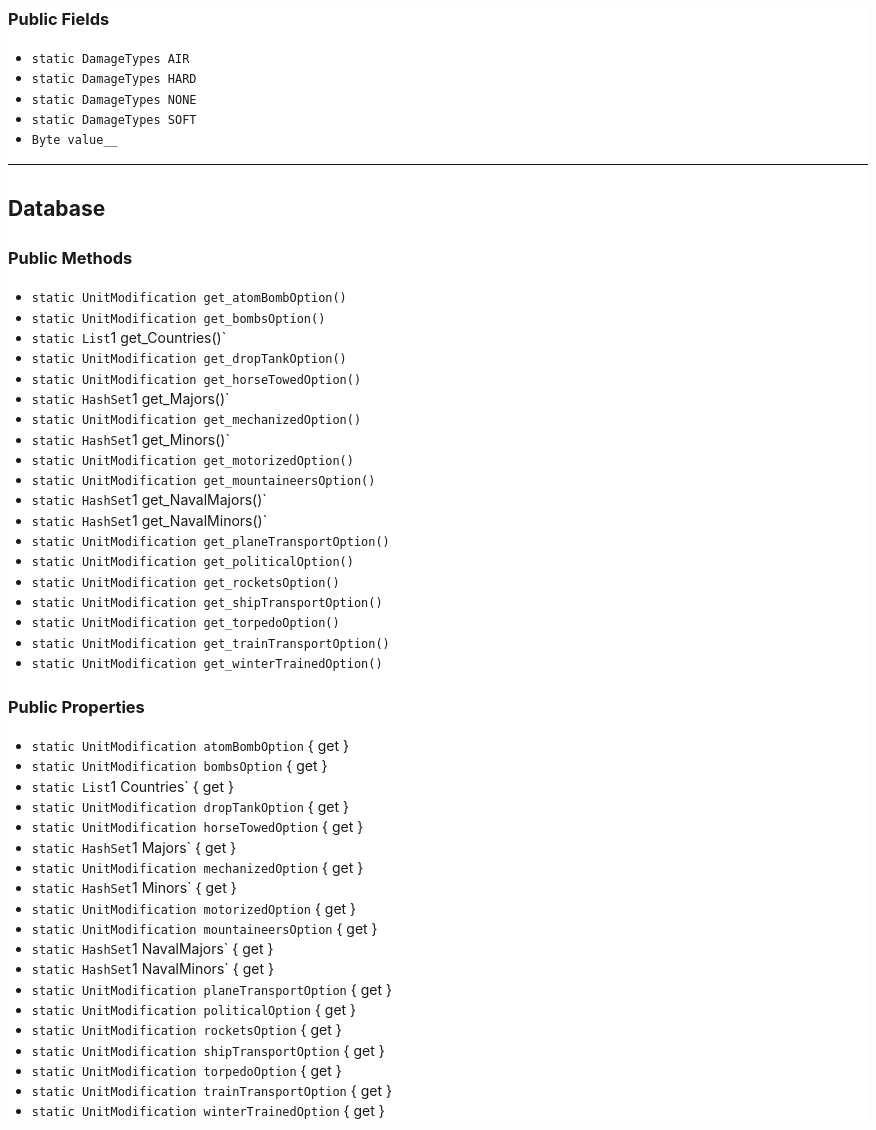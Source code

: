 ### Public Fields

- `static DamageTypes AIR`
- `static DamageTypes HARD`
- `static DamageTypes NONE`
- `static DamageTypes SOFT`
- `Byte value__`

---


## Database

### Public Methods

- `static UnitModification get_atomBombOption()`
- `static UnitModification get_bombsOption()`
- `static List`1 get_Countries()`
- `static UnitModification get_dropTankOption()`
- `static UnitModification get_horseTowedOption()`
- `static HashSet`1 get_Majors()`
- `static UnitModification get_mechanizedOption()`
- `static HashSet`1 get_Minors()`
- `static UnitModification get_motorizedOption()`
- `static UnitModification get_mountaineersOption()`
- `static HashSet`1 get_NavalMajors()`
- `static HashSet`1 get_NavalMinors()`
- `static UnitModification get_planeTransportOption()`
- `static UnitModification get_politicalOption()`
- `static UnitModification get_rocketsOption()`
- `static UnitModification get_shipTransportOption()`
- `static UnitModification get_torpedoOption()`
- `static UnitModification get_trainTransportOption()`
- `static UnitModification get_winterTrainedOption()`

### Public Properties

- `static UnitModification atomBombOption` { get }
- `static UnitModification bombsOption` { get }
- `static List`1 Countries` { get }
- `static UnitModification dropTankOption` { get }
- `static UnitModification horseTowedOption` { get }
- `static HashSet`1 Majors` { get }
- `static UnitModification mechanizedOption` { get }
- `static HashSet`1 Minors` { get }
- `static UnitModification motorizedOption` { get }
- `static UnitModification mountaineersOption` { get }
- `static HashSet`1 NavalMajors` { get }
- `static HashSet`1 NavalMinors` { get }
- `static UnitModification planeTransportOption` { get }
- `static UnitModification politicalOption` { get }
- `static UnitModification rocketsOption` { get }
- `static UnitModification shipTransportOption` { get }
- `static UnitModification torpedoOption` { get }
- `static UnitModification trainTransportOption` { get }
- `static UnitModification winterTrainedOption` { get }
